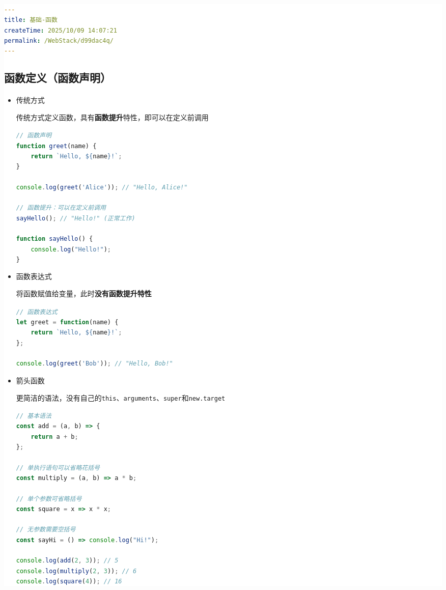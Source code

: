 ```yaml
---
title: 基础-函数
createTime: 2025/10/09 14:07:21
permalink: /WebStack/d99dac4q/
---
```


## 函数定义（函数声明）

- 传统方式

  传统方式定义函数，具有**函数提升**特性，即可以在定义前调用

  ```js
  // 函数声明
  function greet(name) {
      return `Hello, ${name}!`;
  }

  console.log(greet('Alice')); // "Hello, Alice!"

  // 函数提升：可以在定义前调用
  sayHello(); // "Hello!" (正常工作)

  function sayHello() {
      console.log("Hello!");
  }
  ```

- 函数表达式

  将函数赋值给变量，此时**没有函数提升特性**

  ```js
  // 函数表达式
  let greet = function(name) {
      return `Hello, ${name}!`;
  };

  console.log(greet('Bob')); // "Hello, Bob!"
  ```


- 箭头函数

  更简洁的语法，没有自己的`this`、`arguments`、`super`和`new.target`

  ```js
  // 基本语法
  const add = (a, b) => {
      return a + b;
  };

  // 单执行语句可以省略花括号
  const multiply = (a, b) => a * b;

  // 单个参数可省略括号
  const square = x => x * x;

  // 无参数需要空括号
  const sayHi = () => console.log("Hi!");

  console.log(add(2, 3)); // 5
  console.log(multiply(2, 3)); // 6
  console.log(square(4)); // 16
  ```
